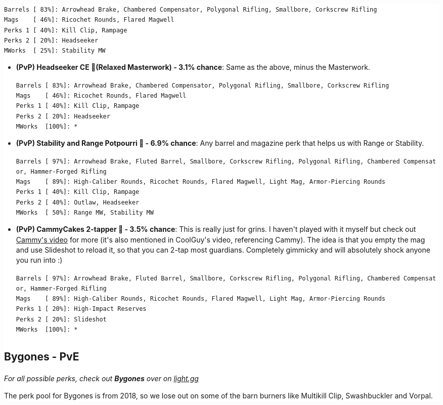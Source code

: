   ```
  Barrels [ 83%]: Arrowhead Brake, Chambered Compensator, Polygonal Rifling, Smallbore, Corkscrew Rifling
  Mags    [ 46%]: Ricochet Rounds, Flared Magwell
  Perks 1 [ 40%]: Kill Clip, Rampage
  Perks 2 [ 20%]: Headseeker
  MWorks  [ 25%]: Stability MW
  ```
* **(PvP) Headseeker CE 🤯(Relaxed Masterwork) - 3.1% chance**: Same as the above, minus the Masterwork.

  ```
  Barrels [ 83%]: Arrowhead Brake, Chambered Compensator, Polygonal Rifling, Smallbore, Corkscrew Rifling
  Mags    [ 46%]: Ricochet Rounds, Flared Magwell
  Perks 1 [ 40%]: Kill Clip, Rampage
  Perks 2 [ 20%]: Headseeker
  MWorks  [100%]: *
  ```
* **(PvP) Stability and Range Potpourri 💐 - 6.9% chance**: Any barrel and magazine perk that helps us with Range or Stability.

  ```
  Barrels [ 97%]: Arrowhead Brake, Fluted Barrel, Smallbore, Corkscrew Rifling, Polygonal Rifling, Chambered Compensator, Hammer-Forged Rifling
  Mags    [ 89%]: High-Caliber Rounds, Ricochet Rounds, Flared Magwell, Light Mag, Armor-Piercing Rounds
  Perks 1 [ 40%]: Kill Clip, Rampage
  Perks 2 [ 40%]: Outlaw, Headseeker
  MWorks  [ 50%]: Range MW, Stability MW
  ```
* **(PvP) CammyCakes 2-tapper 🧁 - 3.5% chance**: This is really just for grins. I haven't played with it myself but check out [Cammy's video](https://www.youtube.com/watch?v=CBfOa69GjGU) for more (it's also mentioned in CoolGuy's video, referencing Cammy). The idea is that you empty the mag and use Slideshot to reload it, so that you can 2-tap most guardians. Completely gimmicky and will absolutely shock anyone you run into :)

  ```
  Barrels [ 97%]: Arrowhead Brake, Fluted Barrel, Smallbore, Corkscrew Rifling, Polygonal Rifling, Chambered Compensator, Hammer-Forged Rifling
  Mags    [ 89%]: High-Caliber Rounds, Ricochet Rounds, Flared Magwell, Light Mag, Armor-Piercing Rounds
  Perks 1 [ 20%]: High-Impact Reserves
  Perks 2 [ 20%]: Slideshot
  MWorks  [100%]: *
  ```
## Bygones - PvE
*For all possible perks, check out **Bygones** over on [light.gg](https://www.light.gg/db/items/2712244741/bygones/)*


The perk pool for Bygones is from 2018, so we lose out on some of the barn burners like Multikill Clip, Swashbuckler and Vorpal.
